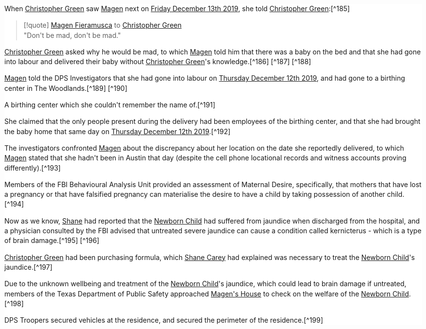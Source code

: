 When [Christopher Green](../../70-to-79-People/73-Family-and-Friends/06-Christopher-Green.md) saw [Magen](../../70-to-79-People/72-Suspects-and-People-of-Interest/01-Magen-Rose-Fieramusca.md) next on [Friday December 13th 2019](../../10-to-19-Case-Dates/13-Investigation-Dates/2019-12-13-Friday-December-13-2019.md), she told [Christopher Green](../../70-to-79-People/73-Family-and-Friends/06-Christopher-Green.md):[^185]   
  
>[!quote] [Magen Fieramusca](../../70-to-79-People/72-Suspects-and-People-of-Interest/01-Magen-Rose-Fieramusca.md) to [Christopher Green](../../70-to-79-People/73-Family-and-Friends/06-Christopher-Green.md)   
>"Don't be mad, don't be mad."  
  
[Christopher Green](../../70-to-79-People/73-Family-and-Friends/06-Christopher-Green.md) asked why he would be mad, to which [Magen](../../70-to-79-People/72-Suspects-and-People-of-Interest/01-Magen-Rose-Fieramusca.md) told him that there was a baby on the bed and that she had gone into labour and delivered their baby without [Christopher Green](../../70-to-79-People/73-Family-and-Friends/06-Christopher-Green.md)'s knowledge.[^186] [^187] [^188]   
  
[Magen](../../70-to-79-People/72-Suspects-and-People-of-Interest/01-Magen-Rose-Fieramusca.md) told the DPS Investigators that she had gone into labour on [Thursday December 12th 2019](../../10-to-19-Case-Dates/12-Crime-Dates/2019-12-12-Thursday-December-12-2019.md), and had gone to a birthing center in The Woodlands.[^189] [^190]   
  
A birthing center which she couldn't remember the name of.[^191]   
  
She claimed that the only people present during the delivery had been employees of the birthing center, and that she had brought the baby home that same day on [Thursday December 12th 2019](../../10-to-19-Case-Dates/12-Crime-Dates/2019-12-12-Thursday-December-12-2019.md).[^192]   
  
The investigators confronted [Magen](../../70-to-79-People/72-Suspects-and-People-of-Interest/01-Magen-Rose-Fieramusca.md) about the discrepancy about her location on the date she reportedly delivered, to which [Magen](../../70-to-79-People/72-Suspects-and-People-of-Interest/01-Magen-Rose-Fieramusca.md) stated that she hadn't been in Austin that day (despite the cell phone locational records and witness accounts proving differently).[^193]   
  
Members of the FBI Behavioural Analysis Unit provided an assessment of Maternal Desire, specifically, that mothers that have lost a pregnancy or that have falsified pregnancy can materialise the desire to have a child by taking possession of another child.[^194]   
  
Now as we know, [Shane](../../70-to-79-People/73-Family-and-Friends/01-Shane-Carey.md) had reported that the [Newborn Child](../../70-to-79-People/73-Family-and-Friends/02-Newborn-Child.md) had suffered from jaundice when discharged from the hospital, and a physician consulted by the FBI advised that untreated severe jaundice can cause a condition called kernicterus - which is a type of brain damage.[^195] [^196]   
  
[Christopher Green](../../70-to-79-People/73-Family-and-Friends/06-Christopher-Green.md) had been purchasing formula, which [Shane Carey](../../70-to-79-People/73-Family-and-Friends/01-Shane-Carey.md) had explained was necessary to treat the [Newborn Child](../../70-to-79-People/73-Family-and-Friends/02-Newborn-Child.md)'s jaundice.[^197]   
  
Due to the unknown wellbeing and treatment of the [Newborn Child](../../70-to-79-People/73-Family-and-Friends/02-Newborn-Child.md)'s jaundice, which could lead to brain damage if untreated, members of the Texas Department of Public Safety approached [Magen's House](../../50-to-59-Investigation/52-Key-Locations/03-Magen-House.md) to check on the welfare of the [Newborn Child](../../70-to-79-People/73-Family-and-Friends/02-Newborn-Child.md).[^198]   
  
DPS Troopers secured vehicles at the residence, and secured the perimeter of the residence.[^199]   
  

[^1]: (see [02-Detailed-Timeline](Cases/P03-Heidi-Broussard/50-to-59-Investigation/53-Timeline/02-Detailed-Timeline.md#^clngu))  
[^2]: (see [02-Detailed-Timeline](Cases/P03-Heidi-Broussard/50-to-59-Investigation/53-Timeline/02-Detailed-Timeline.md#^s9z-3))  
[^3]: (see [01-Web-Sleuths-Timeline-Thread](Cases/P03-Heidi-Broussard/40-to-49-Articles/41-Article-Archive/01-Web-Sleuths-Timeline-Thread.md#^9g91f))  
[^4]: (see [02-Detailed-Timeline](Cases/P03-Heidi-Broussard/50-to-59-Investigation/53-Timeline/02-Detailed-Timeline.md#^qtkwe))  
[^5]: (see [02-Detailed-Timeline](Cases/P03-Heidi-Broussard/50-to-59-Investigation/53-Timeline/02-Detailed-Timeline.md#^bpl31))  
[^6]: (see [02-Detailed-Timeline](Cases/P03-Heidi-Broussard/50-to-59-Investigation/53-Timeline/02-Detailed-Timeline.md#^3-70z))  
[^7]: (see [02-Detailed-Timeline](Cases/P03-Heidi-Broussard/50-to-59-Investigation/53-Timeline/02-Detailed-Timeline.md#^zbrg7))  
[^8]: (see [02-Detailed-Timeline](Cases/P03-Heidi-Broussard/50-to-59-Investigation/53-Timeline/02-Detailed-Timeline.md#^20k-5))  
[^9]: (see [02-Detailed-Timeline](Cases/P03-Heidi-Broussard/50-to-59-Investigation/53-Timeline/02-Detailed-Timeline.md#^zfwwp))  
[^10]: (see [02-Detailed-Timeline](Cases/P03-Heidi-Broussard/50-to-59-Investigation/53-Timeline/02-Detailed-Timeline.md#^pd2jc))  
[^11]: (see [02-Detailed-Timeline](Cases/P03-Heidi-Broussard/50-to-59-Investigation/53-Timeline/02-Detailed-Timeline.md#^0yhj1))  
[^12]: (see [02-Detailed-Timeline](Cases/P03-Heidi-Broussard/50-to-59-Investigation/53-Timeline/02-Detailed-Timeline.md#^iwo68))  